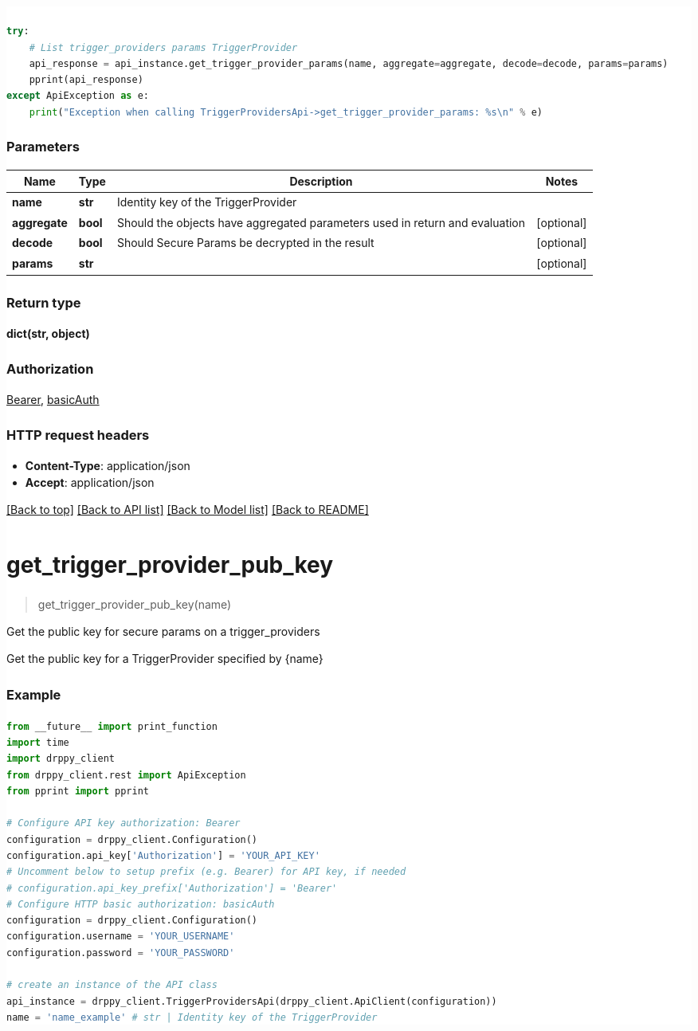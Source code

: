 ```python

try:
    # List trigger_providers params TriggerProvider
    api_response = api_instance.get_trigger_provider_params(name, aggregate=aggregate, decode=decode, params=params)
    pprint(api_response)
except ApiException as e:
    print("Exception when calling TriggerProvidersApi->get_trigger_provider_params: %s\n" % e)
```

### Parameters

Name | Type | Description  | Notes
------------- | ------------- | ------------- | -------------
 **name** | **str**| Identity key of the TriggerProvider | 
 **aggregate** | **bool**| Should the objects have aggregated parameters used in return and evaluation | [optional] 
 **decode** | **bool**| Should Secure Params be decrypted in the result | [optional] 
 **params** | **str**|  | [optional] 

### Return type

**dict(str, object)**

### Authorization

[Bearer](../README.md#Bearer), [basicAuth](../README.md#basicAuth)

### HTTP request headers

 - **Content-Type**: application/json
 - **Accept**: application/json

[[Back to top]](#) [[Back to API list]](../README.md#documentation-for-api-endpoints) [[Back to Model list]](../README.md#documentation-for-models) [[Back to README]](../README.md)

# **get_trigger_provider_pub_key**
> get_trigger_provider_pub_key(name)

Get the public key for secure params on a trigger_providers

Get the public key for a TriggerProvider specified by {name}

### Example
```python
from __future__ import print_function
import time
import drppy_client
from drppy_client.rest import ApiException
from pprint import pprint

# Configure API key authorization: Bearer
configuration = drppy_client.Configuration()
configuration.api_key['Authorization'] = 'YOUR_API_KEY'
# Uncomment below to setup prefix (e.g. Bearer) for API key, if needed
# configuration.api_key_prefix['Authorization'] = 'Bearer'
# Configure HTTP basic authorization: basicAuth
configuration = drppy_client.Configuration()
configuration.username = 'YOUR_USERNAME'
configuration.password = 'YOUR_PASSWORD'

# create an instance of the API class
api_instance = drppy_client.TriggerProvidersApi(drppy_client.ApiClient(configuration))
name = 'name_example' # str | Identity key of the TriggerProvider
```